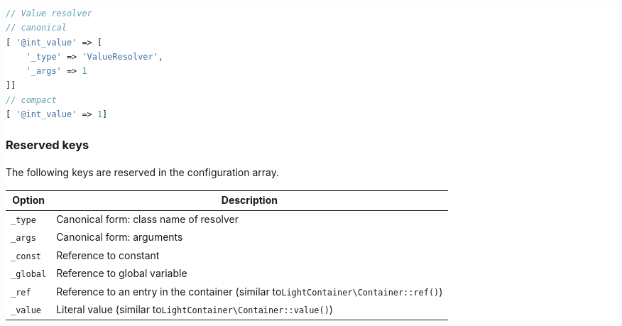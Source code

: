 ```php
// Value resolver
// canonical
[ '@int_value' => [
    '_type' => 'ValueResolver',
    '_args' => 1
]]
// compact
[ '@int_value' => 1]
```

### Reserved keys

The following keys are reserved in the configuration array.

| Option    | Description                                                  |
| --------- | ------------------------------------------------------------ |
| `_type`   | Canonical form: class name of resolver                       |
| `_args`   | Canonical form: arguments                                    |
| `_const`  | Reference to constant                                        |
| `_global` | Reference to global variable                                 |
| `_ref`    | Reference to an entry in the container (similar to`LightContainer\Container::ref()`) |
| `_value`  | Literal value (similar to`LightContainer\Container::value()`) |



[README]: README.md
